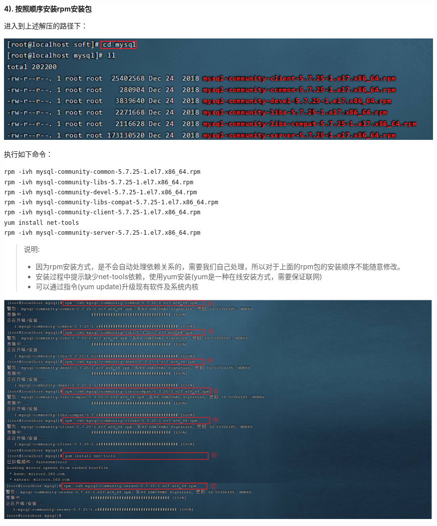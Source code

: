 **4). 按照顺序安装rpm安装包**

进入到上述解压的路径下：

![image-20221204211730707](assets/image-20221204211730707.png)

执行如下命令：

```shell
rpm -ivh mysql-community-common-5.7.25-1.el7.x86_64.rpm
rpm -ivh mysql-community-libs-5.7.25-1.el7.x86_64.rpm
rpm -ivh mysql-community-devel-5.7.25-1.el7.x86_64.rpm
rpm -ivh mysql-community-libs-compat-5.7.25-1.el7.x86_64.rpm
rpm -ivh mysql-community-client-5.7.25-1.el7.x86_64.rpm
yum install net-tools
rpm -ivh mysql-community-server-5.7.25-1.el7.x86_64.rpm
```

> 说明: 
>
> - 因为rpm安装方式，是不会自动处理依赖关系的，需要我们自己处理，所以对于上面的rpm包的安装顺序不能随意修改。
> - 安装过程中提示缺少net-tools依赖，使用yum安装(yum是一种在线安装方式，需要保证联网)
> - 可以通过指令(yum update)升级现有软件及系统内核

![image-20210815004608198](assets/image-20210815004608198.png) 
